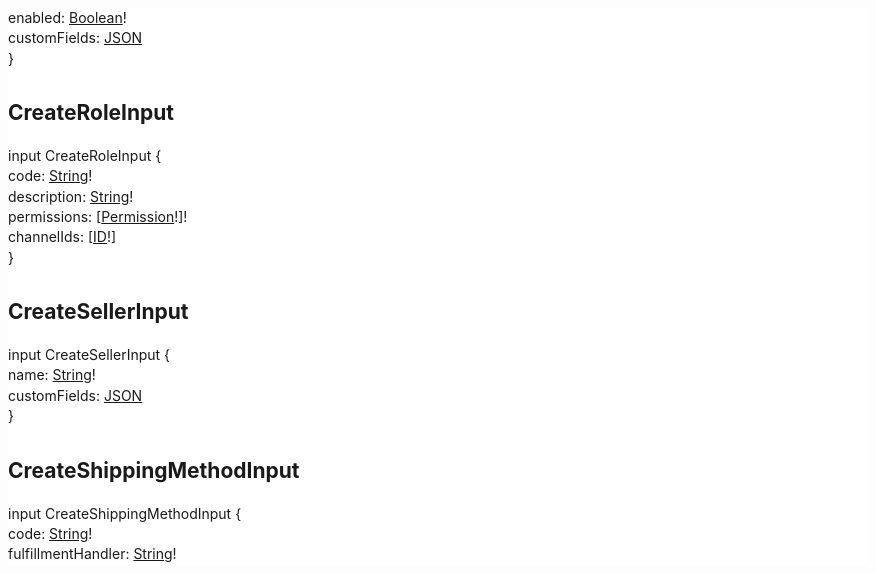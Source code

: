 <div class="graphql-code-line ">enabled: <a href="/reference/graphql-api/admin/object-types#boolean">Boolean</a>!</div>

<div class="graphql-code-line ">customFields: <a href="/reference/graphql-api/admin/object-types#json">JSON</a></div>


<div class="graphql-code-line top-level">&#125;</div>
</div>

## CreateRoleInput

<div class="graphql-code-block">
<div class="graphql-code-line top-level">input <span class="graphql-code-identifier">CreateRoleInput</span> &#123;</div>
<div class="graphql-code-line ">code: <a href="/reference/graphql-api/admin/object-types#string">String</a>!</div>

<div class="graphql-code-line ">description: <a href="/reference/graphql-api/admin/object-types#string">String</a>!</div>

<div class="graphql-code-line ">permissions: [<a href="/reference/graphql-api/admin/enums#permission">Permission</a>!]!</div>

<div class="graphql-code-line ">channelIds: [<a href="/reference/graphql-api/admin/object-types#id">ID</a>!]</div>


<div class="graphql-code-line top-level">&#125;</div>
</div>

## CreateSellerInput

<div class="graphql-code-block">
<div class="graphql-code-line top-level">input <span class="graphql-code-identifier">CreateSellerInput</span> &#123;</div>
<div class="graphql-code-line ">name: <a href="/reference/graphql-api/admin/object-types#string">String</a>!</div>

<div class="graphql-code-line ">customFields: <a href="/reference/graphql-api/admin/object-types#json">JSON</a></div>


<div class="graphql-code-line top-level">&#125;</div>
</div>

## CreateShippingMethodInput

<div class="graphql-code-block">
<div class="graphql-code-line top-level">input <span class="graphql-code-identifier">CreateShippingMethodInput</span> &#123;</div>
<div class="graphql-code-line ">code: <a href="/reference/graphql-api/admin/object-types#string">String</a>!</div>

<div class="graphql-code-line ">fulfillmentHandler: <a href="/reference/graphql-api/admin/object-types#string">String</a>!</div>
